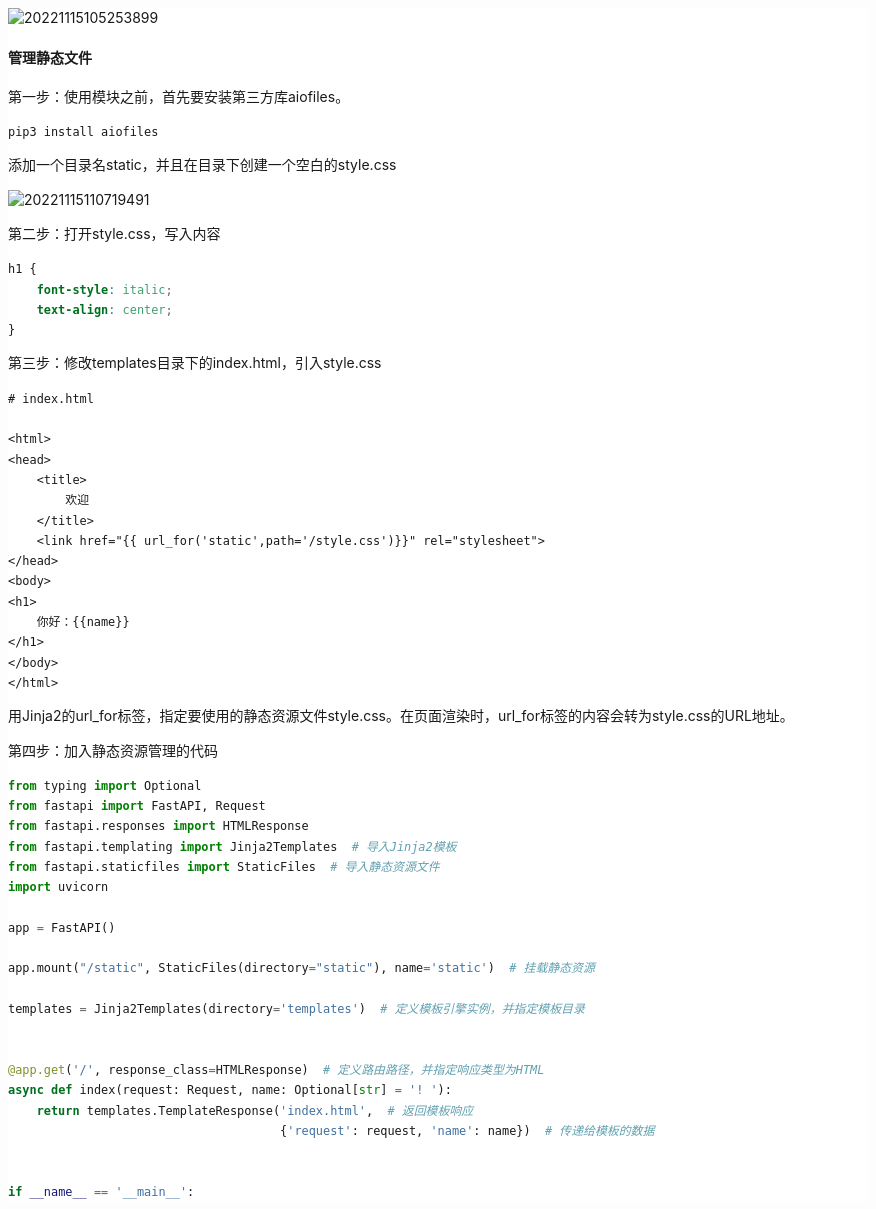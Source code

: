 ![20221115105253899](https://cdn.jsdelivr.net/gh/ranyong1997/image_collect@main/img/202211151052714.png)

#### 管理静态文件

第一步：使用模块之前，首先要安装第三方库aiofiles。

```python
pip3 install aiofiles
```

添加一个目录名static，并且在目录下创建一个空白的style.css

![20221115110719491](https://cdn.jsdelivr.net/gh/ranyong1997/image_collect@main/img/202211151107010.png)

第二步：打开style.css，写入内容

```css
h1 {
    font-style: italic;
    text-align: center;
}
```

第三步：修改templates目录下的index.html，引入style.css

```
# index.html

<html>
<head>
    <title>
        欢迎
    </title>
    <link href="{{ url_for('static',path='/style.css')}}" rel="stylesheet">
</head>
<body>
<h1>
    你好：{{name}}
</h1>
</body>
</html>
```

用Jinja2的url_for标签，指定要使用的静态资源文件style.css。在页面渲染时，url_for标签的内容会转为style.css的URL地址。

第四步：加入静态资源管理的代码

```python
from typing import Optional
from fastapi import FastAPI, Request
from fastapi.responses import HTMLResponse
from fastapi.templating import Jinja2Templates  # 导入Jinja2模板
from fastapi.staticfiles import StaticFiles  # 导入静态资源文件
import uvicorn

app = FastAPI()

app.mount("/static", StaticFiles(directory="static"), name='static')  # 挂载静态资源

templates = Jinja2Templates(directory='templates')  # 定义模板引擎实例，并指定模板目录


@app.get('/', response_class=HTMLResponse)  # 定义路由路径，并指定响应类型为HTML
async def index(request: Request, name: Optional[str] = '! '):
    return templates.TemplateResponse('index.html',  # 返回模板响应
                                      {'request': request, 'name': name})  # 传递给模板的数据


if __name__ == '__main__':
```